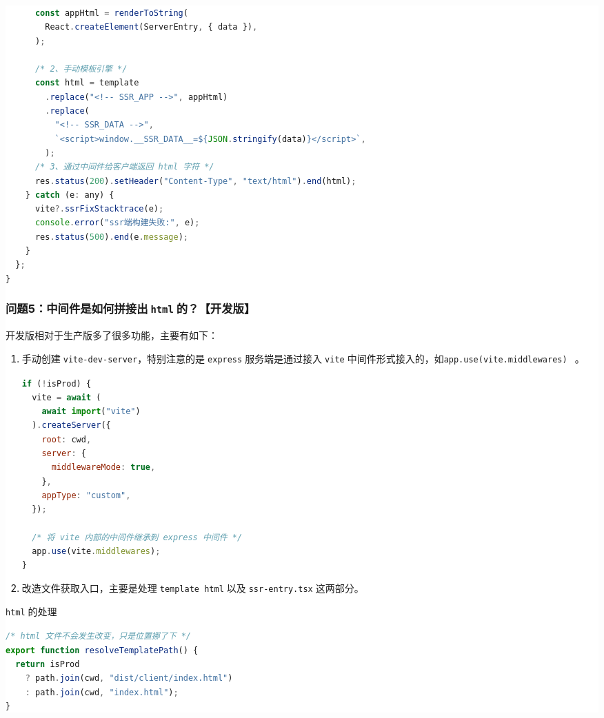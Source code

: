 ```javascript
      const appHtml = renderToString(
        React.createElement(ServerEntry, { data }),
      );

      /* 2、手动模板引擎 */
      const html = template
        .replace("<!-- SSR_APP -->", appHtml)
        .replace(
          "<!-- SSR_DATA -->",
          `<script>window.__SSR_DATA__=${JSON.stringify(data)}</script>`,
        );
      /* 3、通过中间件给客户端返回 html 字符 */
      res.status(200).setHeader("Content-Type", "text/html").end(html);
    } catch (e: any) {
      vite?.ssrFixStacktrace(e);
      console.error("ssr端构建失败:", e);
      res.status(500).end(e.message);
    }
  };
}

```



### 问题5：中间件是如何拼接出 `html` 的？【开发版】

开发版相对于生产版多了很多功能，主要有如下：

1. 手动创建 `vite-dev-server`，特别注意的是 `express` 服务端是通过接入 `vite` 中间件形式接入的，如`app.use(vite.middlewares) ` 。

   ```javascript
   if (!isProd) {
     vite = await (
       await import("vite")
     ).createServer({
       root: cwd,
       server: {
         middlewareMode: true,
       },
       appType: "custom",
     });
   
     /* 将 vite 内部的中间件继承到 express 中间件 */
     app.use(vite.middlewares);
   }
   ```

2.  改造文件获取入口，主要是处理 `template html` 以及 `ssr-entry.tsx` 这两部分。

   `html` 的处理

   ```javascript
   /* html 文件不会发生改变，只是位置挪了下 */
   export function resolveTemplatePath() {
     return isProd
       ? path.join(cwd, "dist/client/index.html")
       : path.join(cwd, "index.html");
   }
   ```
